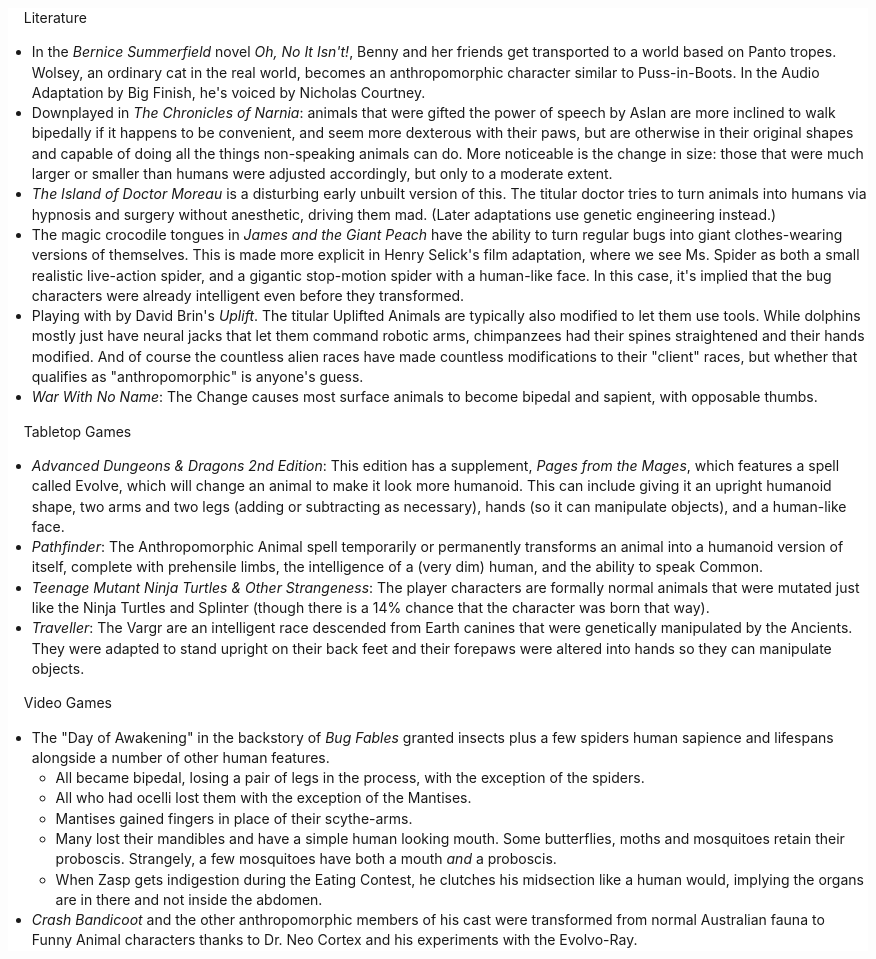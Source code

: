     Literature 

-   In the _Bernice Summerfield_ novel _Oh, No It Isn't!_, Benny and her friends get transported to a world based on Panto tropes. Wolsey, an ordinary cat in the real world, becomes an anthropomorphic character similar to Puss-in-Boots. In the Audio Adaptation by Big Finish, he's voiced by Nicholas Courtney.
-   Downplayed in _The Chronicles of Narnia_: animals that were gifted the power of speech by Aslan are more inclined to walk bipedally if it happens to be convenient, and seem more dexterous with their paws, but are otherwise in their original shapes and capable of doing all the things non-speaking animals can do. More noticeable is the change in size: those that were much larger or smaller than humans were adjusted accordingly, but only to a moderate extent.
-   _The Island of Doctor Moreau_ is a disturbing early unbuilt version of this. The titular doctor tries to turn animals into humans via hypnosis and surgery without anesthetic, driving them mad. (Later adaptations use genetic engineering instead.)
-   The magic crocodile tongues in _James and the Giant Peach_ have the ability to turn regular bugs into giant clothes-wearing versions of themselves. This is made more explicit in Henry Selick's film adaptation, where we see Ms. Spider as both a small realistic live-action spider, and a gigantic stop-motion spider with a human-like face. In this case, it's implied that the bug characters were already intelligent even before they transformed.
-   Playing with by David Brin's _Uplift_. The titular Uplifted Animals are typically also modified to let them use tools. While dolphins mostly just have neural jacks that let them command robotic arms, chimpanzees had their spines straightened and their hands modified. And of course the countless alien races have made countless modifications to their "client" races, but whether that qualifies as "anthropomorphic" is anyone's guess.
-   _War With No Name_: The Change causes most surface animals to become bipedal and sapient, with opposable thumbs.

    Tabletop Games 

-   _Advanced Dungeons & Dragons 2nd Edition_: This edition has a supplement, _Pages from the Mages_, which features a spell called Evolve, which will change an animal to make it look more humanoid. This can include giving it an upright humanoid shape, two arms and two legs (adding or subtracting as necessary), hands (so it can manipulate objects), and a human-like face.
-   _Pathfinder_: The Anthropomorphic Animal spell temporarily or permanently transforms an animal into a humanoid version of itself, complete with prehensile limbs, the intelligence of a (very dim) human, and the ability to speak Common.
-   _Teenage Mutant Ninja Turtles & Other Strangeness_: The player characters are formally normal animals that were mutated just like the Ninja Turtles and Splinter (though there is a 14% chance that the character was born that way).
-   _Traveller_: The Vargr are an intelligent race descended from Earth canines that were genetically manipulated by the Ancients. They were adapted to stand upright on their back feet and their forepaws were altered into hands so they can manipulate objects.

    Video Games 

-   The "Day of Awakening" in the backstory of _Bug Fables_ granted insects plus a few spiders human sapience and lifespans alongside a number of other human features.
    -   All became bipedal, losing a pair of legs in the process, with the exception of the spiders.
    -   All who had ocelli lost them with the exception of the Mantises.
    -   Mantises gained fingers in place of their scythe-arms.
    -   Many lost their mandibles and have a simple human looking mouth. Some butterflies, moths and mosquitoes retain their proboscis. Strangely, a few mosquitoes have both a mouth _and_ a proboscis.
    -   When Zasp gets indigestion during the Eating Contest, he clutches his midsection like a human would, implying the organs are in there and not inside the abdomen.
-   _Crash Bandicoot_ and the other anthropomorphic members of his cast were transformed from normal Australian fauna to Funny Animal characters thanks to Dr. Neo Cortex and his experiments with the Evolvo-Ray.

